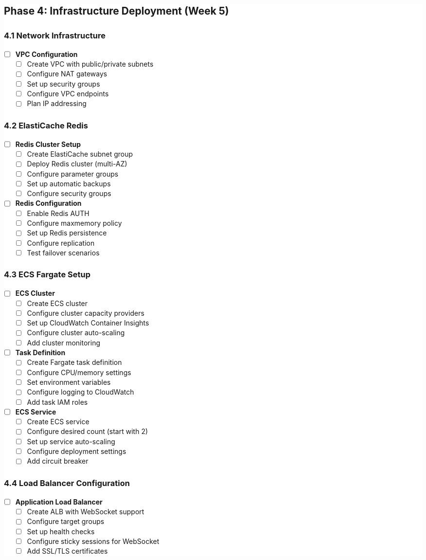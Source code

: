 
## Phase 4: Infrastructure Deployment (Week 5)

### 4.1 Network Infrastructure
- [ ] **VPC Configuration**
  - [ ] Create VPC with public/private subnets
  - [ ] Configure NAT gateways
  - [ ] Set up security groups
  - [ ] Configure VPC endpoints
  - [ ] Plan IP addressing

### 4.2 ElastiCache Redis
- [ ] **Redis Cluster Setup**
  - [ ] Create ElastiCache subnet group
  - [ ] Deploy Redis cluster (multi-AZ)
  - [ ] Configure parameter groups
  - [ ] Set up automatic backups
  - [ ] Configure security groups

- [ ] **Redis Configuration**
  - [ ] Enable Redis AUTH
  - [ ] Configure maxmemory policy
  - [ ] Set up Redis persistence
  - [ ] Configure replication
  - [ ] Test failover scenarios

### 4.3 ECS Fargate Setup
- [ ] **ECS Cluster**
  - [ ] Create ECS cluster
  - [ ] Configure cluster capacity providers
  - [ ] Set up CloudWatch Container Insights
  - [ ] Configure cluster auto-scaling
  - [ ] Add cluster monitoring

- [ ] **Task Definition**
  - [ ] Create Fargate task definition
  - [ ] Configure CPU/memory settings
  - [ ] Set environment variables
  - [ ] Configure logging to CloudWatch
  - [ ] Add task IAM roles

- [ ] **ECS Service**
  - [ ] Create ECS service
  - [ ] Configure desired count (start with 2)
  - [ ] Set up service auto-scaling
  - [ ] Configure deployment settings
  - [ ] Add circuit breaker

### 4.4 Load Balancer Configuration
- [ ] **Application Load Balancer**
  - [ ] Create ALB with WebSocket support
  - [ ] Configure target groups
  - [ ] Set up health checks
  - [ ] Configure sticky sessions for WebSocket
  - [ ] Add SSL/TLS certificates
